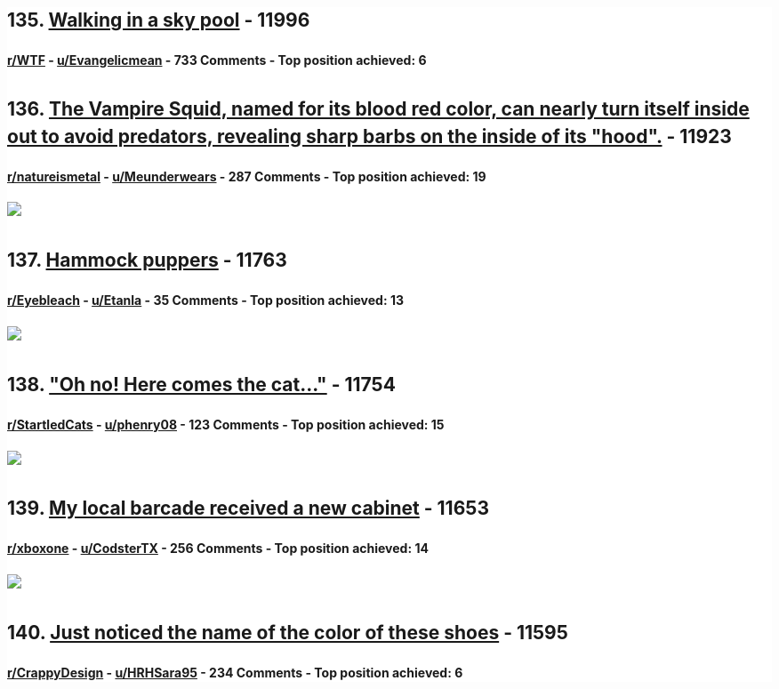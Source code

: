 ## 135. [Walking in a sky pool](http://reddit.com/r/WTF/comments/8gcyo3/walking_in_a_sky_pool/) - 11996
#### [r/WTF](http://reddit.com/r/WTF) - [u/Evangelicmean](http://reddit.com/u/Evangelicmean) - 733 Comments - Top position achieved: 6

## 136. [The Vampire Squid, named for its blood red color, can nearly turn itself inside out to avoid predators, revealing sharp barbs on the inside of its "hood".](http://reddit.com/r/natureismetal/comments/8g84ty/the_vampire_squid_named_for_its_blood_red_color/) - 11923
#### [r/natureismetal](http://reddit.com/r/natureismetal) - [u/Meunderwears](http://reddit.com/u/Meunderwears) - 287 Comments - Top position achieved: 19

<a href="https://gfycat.com/QuestionableBitterApisdorsatalaboriosa"><img src="https://b.thumbs.redditmedia.com/iK9rRTHn2x5yWeCefEIAQTeSJzm59DLaSWNICKjjm2k.jpg"></img></a>

## 137. [Hammock puppers](http://reddit.com/r/Eyebleach/comments/8g5s1i/hammock_puppers/) - 11763
#### [r/Eyebleach](http://reddit.com/r/Eyebleach) - [u/Etanla](http://reddit.com/u/Etanla) - 35 Comments - Top position achieved: 13

<a href="https://i.imgur.com/IAfEaM0.gifv"><img src="https://b.thumbs.redditmedia.com/XxBlcGa5YPsULJVztJiiMM4sQRGhI24zuHysQ7kViUg.jpg"></img></a>

## 138. ["Oh no! Here comes the cat..."](http://reddit.com/r/StartledCats/comments/8g4ror/oh_no_here_comes_the_cat/) - 11754
#### [r/StartledCats](http://reddit.com/r/StartledCats) - [u/phenry08](http://reddit.com/u/phenry08) - 123 Comments - Top position achieved: 15

<a href="https://i.imgur.com/Dc0vW1i.gifv"><img src="https://a.thumbs.redditmedia.com/Zlp7mGACjijymiHMRkXiQkc3rg-dgj2eNxmiedW4yY0.jpg"></img></a>

## 139. [My local barcade received a new cabinet](http://reddit.com/r/xboxone/comments/8g4q5k/my_local_barcade_received_a_new_cabinet/) - 11653
#### [r/xboxone](http://reddit.com/r/xboxone) - [u/CodsterTX](http://reddit.com/u/CodsterTX) - 256 Comments - Top position achieved: 14

<a href="https://i.redd.it/hw5ddiauc5v01.jpg"><img src="https://a.thumbs.redditmedia.com/TQ0NFRsRxT9vtb4s-7DPiIK5ehEByPHgIeEZgV6YpE0.jpg"></img></a>

## 140. [Just noticed the name of the color of these shoes](http://reddit.com/r/CrappyDesign/comments/8g79rw/just_noticed_the_name_of_the_color_of_these_shoes/) - 11595
#### [r/CrappyDesign](http://reddit.com/r/CrappyDesign) - [u/HRHSara95](http://reddit.com/u/HRHSara95) - 234 Comments - Top position achieved: 6

